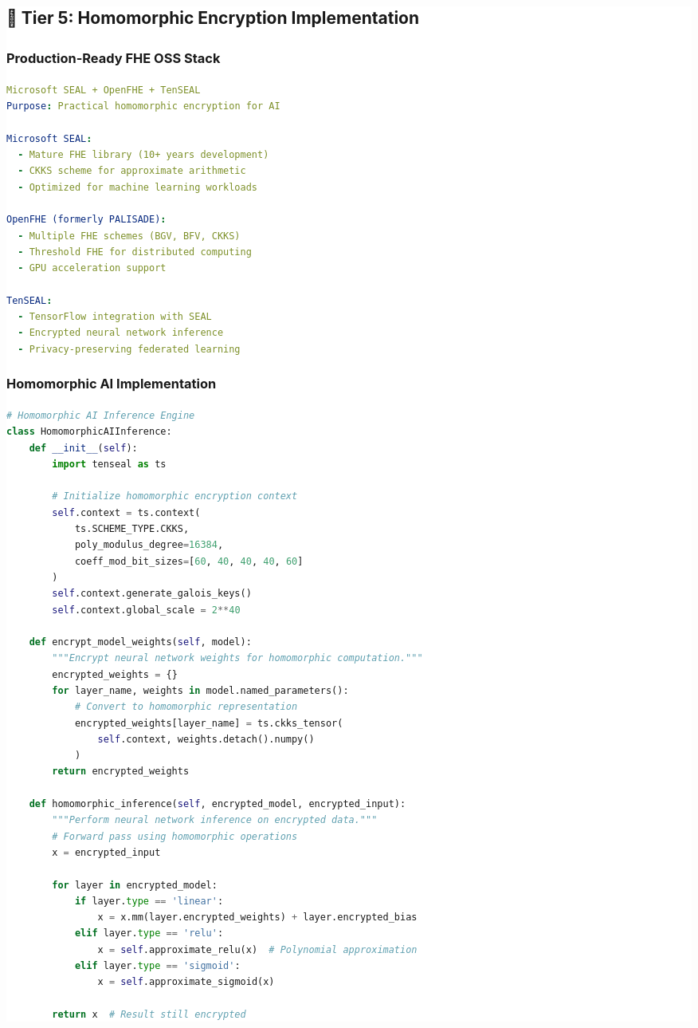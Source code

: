 ## 🧬 **Tier 5: Homomorphic Encryption Implementation**

### **Production-Ready FHE OSS Stack**
```yaml
Microsoft SEAL + OpenFHE + TenSEAL
Purpose: Practical homomorphic encryption for AI

Microsoft SEAL:
  - Mature FHE library (10+ years development)
  - CKKS scheme for approximate arithmetic
  - Optimized for machine learning workloads

OpenFHE (formerly PALISADE):
  - Multiple FHE schemes (BGV, BFV, CKKS)
  - Threshold FHE for distributed computing
  - GPU acceleration support

TenSEAL:
  - TensorFlow integration with SEAL
  - Encrypted neural network inference
  - Privacy-preserving federated learning
```

### **Homomorphic AI Implementation**
```python
# Homomorphic AI Inference Engine
class HomomorphicAIInference:
    def __init__(self):
        import tenseal as ts
        
        # Initialize homomorphic encryption context
        self.context = ts.context(
            ts.SCHEME_TYPE.CKKS,
            poly_modulus_degree=16384,
            coeff_mod_bit_sizes=[60, 40, 40, 40, 60]
        )
        self.context.generate_galois_keys()
        self.context.global_scale = 2**40
        
    def encrypt_model_weights(self, model):
        """Encrypt neural network weights for homomorphic computation."""
        encrypted_weights = {}
        for layer_name, weights in model.named_parameters():
            # Convert to homomorphic representation
            encrypted_weights[layer_name] = ts.ckks_tensor(
                self.context, weights.detach().numpy()
            )
        return encrypted_weights
    
    def homomorphic_inference(self, encrypted_model, encrypted_input):
        """Perform neural network inference on encrypted data."""
        # Forward pass using homomorphic operations
        x = encrypted_input
        
        for layer in encrypted_model:
            if layer.type == 'linear':
                x = x.mm(layer.encrypted_weights) + layer.encrypted_bias
            elif layer.type == 'relu':
                x = self.approximate_relu(x)  # Polynomial approximation
            elif layer.type == 'sigmoid':
                x = self.approximate_sigmoid(x)
        
        return x  # Result still encrypted
```